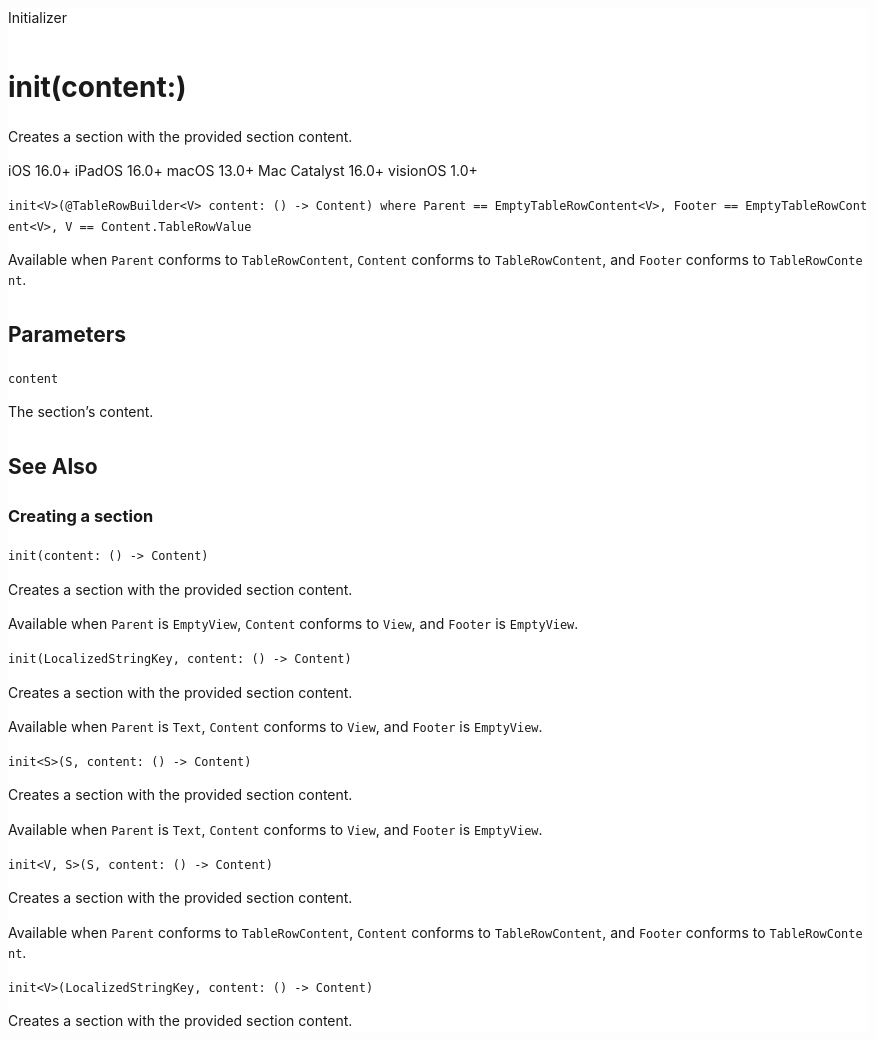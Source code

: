 Initializer

# init(content:)

Creates a section with the provided section content.

iOS 16.0+  iPadOS 16.0+  macOS 13.0+  Mac Catalyst 16.0+  visionOS 1.0+

    
    
    init<V>(@TableRowBuilder<V> content: () -> Content) where Parent == EmptyTableRowContent<V>, Footer == EmptyTableRowContent<V>, V == Content.TableRowValue

Available when `Parent` conforms to `TableRowContent`, `Content` conforms to
`TableRowContent`, and `Footer` conforms to `TableRowContent`.

##  Parameters

`content`

    

The section’s content.

## See Also

### Creating a section

`init(content: () -> Content)`

Creates a section with the provided section content.

Available when `Parent` is `EmptyView`, `Content` conforms to `View`, and
`Footer` is `EmptyView`.

`init(LocalizedStringKey, content: () -> Content)`

Creates a section with the provided section content.

Available when `Parent` is `Text`, `Content` conforms to `View`, and `Footer`
is `EmptyView`.

`init<S>(S, content: () -> Content)`

Creates a section with the provided section content.

Available when `Parent` is `Text`, `Content` conforms to `View`, and `Footer`
is `EmptyView`.

`init<V, S>(S, content: () -> Content)`

Creates a section with the provided section content.

Available when `Parent` conforms to `TableRowContent`, `Content` conforms to
`TableRowContent`, and `Footer` conforms to `TableRowContent`.

`init<V>(LocalizedStringKey, content: () -> Content)`

Creates a section with the provided section content.

